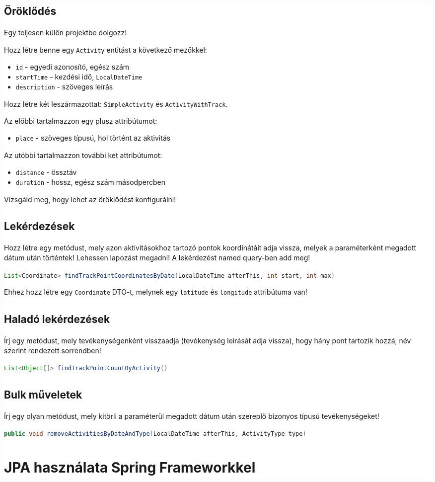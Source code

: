 ## Öröklődés

Egy teljesen külön projektbe dolgozz!

Hozz létre benne egy `Activity` entitást a következő mezőkkel:

* `id` - egyedi azonosító, egész szám
* `startTime` - kezdési idő, `LocalDateTime`
* `description` - szöveges leírás

Hozz létre két leszármazottat: `SimpleActivity` és `ActivityWithTrack`.

Az előbbi tartalmazzon egy plusz attribútumot:

* `place` - szöveges típusú, hol történt az aktivitás

Az utóbbi tartalmazzon további két attribútumot:

* `distance` - össztáv
* `duration` - hossz, egész szám másodpercben

Vizsgáld meg, hogy lehet az öröklődést konfigurálni!

## Lekérdezések

Hozz létre egy metódust, mely azon aktivitásokhoz tartozó pontok koordinátáit
adja vissza, melyek a paraméterként megadott dátum után történtek!
Lehessen lapozást megadni! A lekérdezést named query-ben add meg!

```java
List<Coordinate> findTrackPointCoordinatesByDate(LocalDateTime afterThis, int start, int max)
```

Ehhez hozz létre egy `Coordinate` DTO-t, melynek egy `latitude` és `longitude`
attribútuma van!

## Haladó lekérdezések

Írj egy metódust, mely tevékenységenként visszaadja (tevékenység leírását adja vissza), hogy hány pont tartozik hozzá, név szerint rendezett sorrendben!

```java
List<Object[]> findTrackPointCountByActivity()
```

## Bulk műveletek

Írj egy olyan metódust, mely kitörli a paraméterül megadott dátum után szereplő bizonyos típusú tevékenységeket!

```java
public void removeActivitiesByDateAndType(LocalDateTime afterThis, ActivityType type)
```

# JPA használata Spring Frameworkkel
